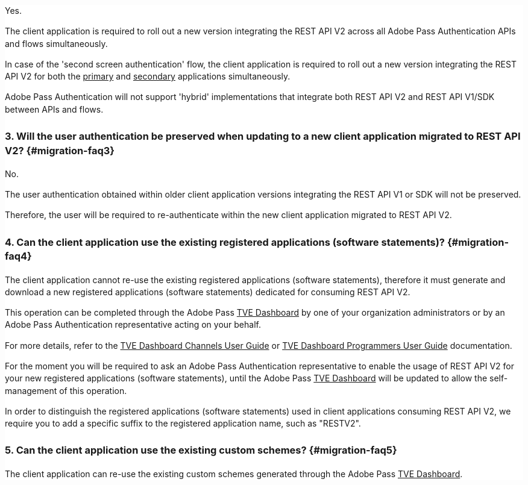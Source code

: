 Yes.

The client application is required to roll out a new version integrating the REST API V2 across all Adobe Pass Authentication APIs and flows simultaneously.

In case of the 'second screen authentication' flow, the client application is required to roll out a new version integrating the REST API V2 for both the [primary](./rest-api-v2-glossary.md#primary-application) and [secondary](./rest-api-v2-glossary.md#secondary-application) applications simultaneously.

Adobe Pass Authentication will not support 'hybrid' implementations that integrate both REST API V2 and REST API V1/SDK between APIs and flows.

### 3. Will the user authentication be preserved when updating to a new client application migrated to REST API V2? {#migration-faq3}

No.

The user authentication obtained within older client application versions integrating the REST API V1 or SDK will not be preserved.

Therefore, the user will be required to re-authenticate within the new client application migrated to REST API V2.

### 4. Can the client application use the existing registered applications (software statements)? {#migration-faq4}

The client application cannot re-use the existing registered applications (software statements), therefore it must generate and download a new registered applications (software statements) dedicated for consuming REST API V2.

This operation can be completed through the Adobe Pass [TVE Dashboard](./rest-api-v2-glossary.md#tve-dashboard) by one of your organization administrators or by an Adobe Pass Authentication representative acting on your behalf.

For more details, refer to the [TVE Dashboard Channels User Guide](/help/authentication/tve-dashboard/new-tve-dashboard/tve-dashboard-channels.md#registered-applications) or [TVE Dashboard Programmers User Guide](/help/authentication/tve-dashboard/new-tve-dashboard/tve-dashboard-programmers.md#registered-applications) documentation.

For the moment you will be required to ask an Adobe Pass Authentication representative to enable the usage of REST API V2 for your new registered applications (software statements), until the Adobe Pass [TVE Dashboard](./rest-api-v2-glossary.md#tve-dashboard) will be updated to allow the self-management of this operation.

In order to distinguish the registered applications (software statements) used in client applications consuming REST API V2, we require you to add a specific suffix to the registered application name, such as "RESTV2".

### 5. Can the client application use the existing custom schemes? {#migration-faq5}

The client application can re-use the existing custom schemes generated through the Adobe Pass [TVE Dashboard](./rest-api-v2-glossary.md#tve-dashboard).
